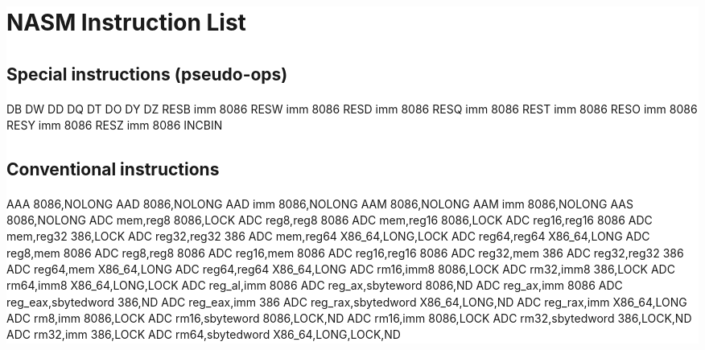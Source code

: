# NASM Instruction List

## Special instructions (pseudo-ops)

DB
DW
DD
DQ
DT
DO
DY
DZ
RESB             imm                      8086
RESW             imm                      8086
RESD             imm                      8086
RESQ             imm                      8086
REST             imm                      8086
RESO             imm                      8086
RESY             imm                      8086
RESZ             imm                      8086
INCBIN

## Conventional instructions

AAA                                       8086,NOLONG
AAD                                       8086,NOLONG
AAD              imm                      8086,NOLONG
AAM                                       8086,NOLONG
AAM              imm                      8086,NOLONG
AAS                                       8086,NOLONG
ADC              mem,reg8                 8086,LOCK
ADC              reg8,reg8                8086
ADC              mem,reg16                8086,LOCK
ADC              reg16,reg16              8086
ADC              mem,reg32                386,LOCK
ADC              reg32,reg32              386
ADC              mem,reg64                X86_64,LONG,LOCK
ADC              reg64,reg64              X86_64,LONG
ADC              reg8,mem                 8086
ADC              reg8,reg8                8086
ADC              reg16,mem                8086
ADC              reg16,reg16              8086
ADC              reg32,mem                386
ADC              reg32,reg32              386
ADC              reg64,mem                X86_64,LONG
ADC              reg64,reg64              X86_64,LONG
ADC              rm16,imm8                8086,LOCK
ADC              rm32,imm8                386,LOCK
ADC              rm64,imm8                X86_64,LONG,LOCK
ADC              reg_al,imm               8086
ADC              reg_ax,sbyteword         8086,ND
ADC              reg_ax,imm               8086
ADC              reg_eax,sbytedword       386,ND
ADC              reg_eax,imm              386
ADC              reg_rax,sbytedword       X86_64,LONG,ND
ADC              reg_rax,imm              X86_64,LONG
ADC              rm8,imm                  8086,LOCK
ADC              rm16,sbyteword           8086,LOCK,ND
ADC              rm16,imm                 8086,LOCK
ADC              rm32,sbytedword          386,LOCK,ND
ADC              rm32,imm                 386,LOCK
ADC              rm64,sbytedword          X86_64,LONG,LOCK,ND